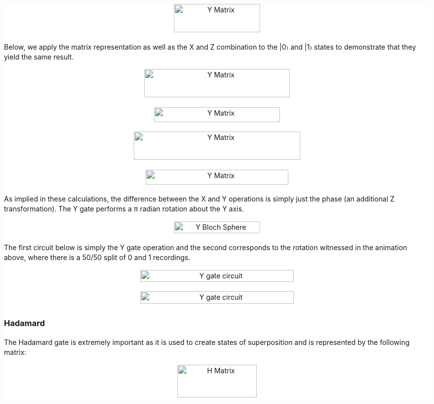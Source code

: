 <p align="center">
<a><img src="/images/intro_unitary/Y.png" title="Y Matrix" width="173.7" height="57.3" /></a> 
</p>

Below, we apply the matrix representation as well as the X and Z combination to the &#124;0&#9002; and &#124;1&#9002; states to demonstrate that they yield the same result. 

<p align="center">
<a><img src="/images/intro_unitary/Y0.png" title="Y Matrix" width="294.9" height="57.3" /></a> 
</p>

<p align="center">
<a><img src="/images/intro_unitary/Y0_nomat.png" title="Y Matrix" width="253.5" height="30" /></a> 
</p>

<p align="center">
<a><img src="/images/intro_unitary/Y1.png" title="Y Matrix" width="335.1" height="57.3" /></a> 
</p>

<p align="center">
<a><img src="/images/intro_unitary/Y1_nomat.png" title="Y Matrix" width="288.3" height="30" /></a> 
</p>

As implied in these calculations, the difference between the X and Y operations is simply just the phase (an additional Z transformation). The Y gate performs a &#960; radian rotation about the Y axis.

<p align="center">
<a><img src="/images/intro_unitary/Y.gif" title="Y Bloch Sphere" width="45%" height="45%" /></a> 
</p>

The first circuit below is simply the Y gate operation and the second corresponds to the rotation witnessed in the animation above, where there is a 50/50 split of 0 and 1 recordings.

<p align="center">
<a href="https://quantumexperience.ng.bluemix.net/qx/display/code?id=5c7419f4f1c054005789102f&idExecution=5c7419f54d992d00518d9774"><img src="/images/intro_unitary/Y_circ.png" title="Y gate circuit" width="60%" height="60%" /></a> 
</p>

<p align="center">
<a href="https://quantumexperience.ng.bluemix.net/qx/display/code?id=5c32c32a7f17bc005eeb44f7&idExecution=5c32c32a7f17bc005eeb44f8"><img src="/images/intro_unitary/Y_circ2.png" title="Y gate circuit" width="60%" height="60%" /></a> 
</p>


### Hadamard
The Hadamard gate is extremely important as it is used to create states of superposition and is represented by the following matrix:

<p align="center">
<a><img src="/images/intro_unitary/H.png" title="H Matrix" width="160.2" height="66.6" /></a> 
</p>
